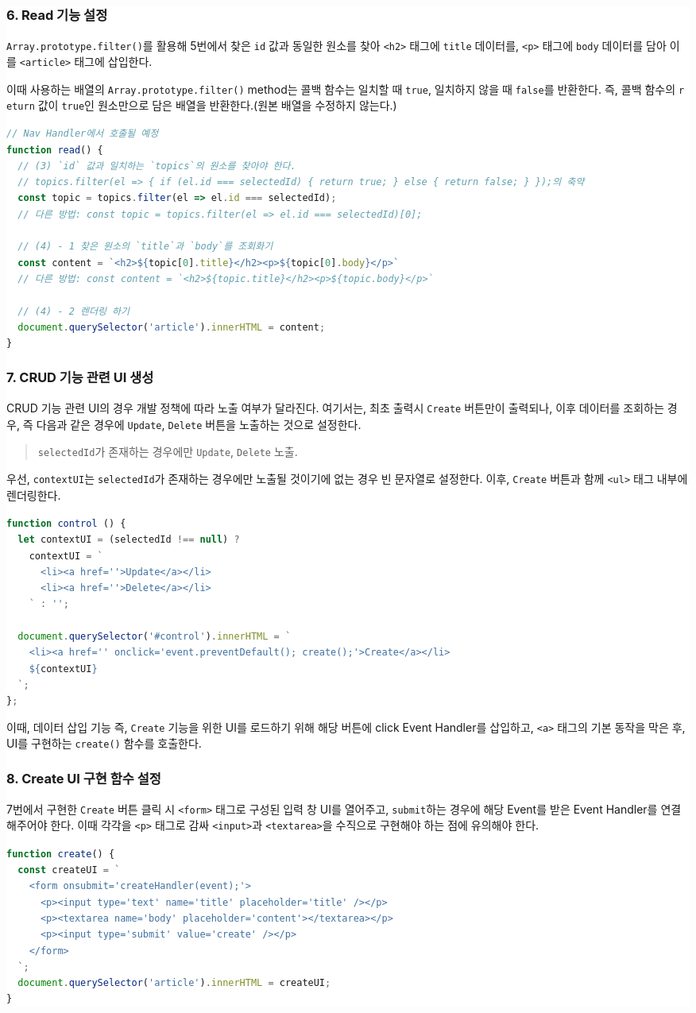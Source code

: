 ### 6. Read 기능 설정
`Array.prototype.filter()`를 활용해 5번에서 찾은 `id` 값과 동일한 원소를 찾아 `<h2>` 태그에 `title` 데이터를, `<p>` 태그에 `body` 데이터를 담아 이를 `<article>` 태그에 삽입한다.

이때 사용하는 배열의 `Array.prototype.filter()` method는 콜백 함수는 일치할 때 `true`, 일치하지 않을 때 `false`를 반환한다. 즉, 콜백 함수의 `return` 값이 `true`인 원소만으로 담은 배열을 반환한다.(원본 배열을 수정하지 않는다.)
```javascript
// Nav Handler에서 호출될 예정
function read() {
  // (3) `id` 값과 일치하는 `topics`의 원소를 찾아야 한다.
  // topics.filter(el => { if (el.id === selectedId) { return true; } else { return false; } });의 축약
  const topic = topics.filter(el => el.id === selectedId);
  // 다른 방법: const topic = topics.filter(el => el.id === selectedId)[0];
  
  // (4) - 1 찾은 원소의 `title`과 `body`를 조회화기
  const content = `<h2>${topic[0].title}</h2><p>${topic[0].body}</p>`
  // 다른 방법: const content = `<h2>${topic.title}</h2><p>${topic.body}</p>`
  
  // (4) - 2 렌더링 하기
  document.querySelector('article').innerHTML = content;
}
```

### 7. CRUD 기능 관련 UI 생성
CRUD 기능 관련 UI의 경우 개발 정책에 따라 노출 여부가 달라진다. 여기서는, 최초 출력시 `Create` 버튼만이 출력되나, 이후 데이터를 조회하는 경우, 즉 다음과 같은 경우에 `Update`, `Delete` 버튼을 노출하는 것으로 설정한다.
> `selectedId`가 존재하는 경우에만 `Update`, `Delete` 노출.

우선, `contextUI`는 `selectedId`가 존재하는 경우에만 노출될 것이기에 없는 경우 빈 문자열로 설정한다. 이후, `Create` 버튼과 함께 `<ul>` 태그 내부에 렌더링한다.
```javascript
function control () {
  let contextUI = (selectedId !== null) ?
    contextUI = `
      <li><a href=''>Update</a></li>
      <li><a href=''>Delete</a></li>
    ` : '';
  
  document.querySelector('#control').innerHTML = `
    <li><a href='' onclick='event.preventDefault(); create();'>Create</a></li>
    ${contextUI}
  `;
};
```
이때, 데이터 삽입 기능 즉, `Create` 기능을 위한 UI를 로드하기 위해 해당 버튼에 click Event Handler를 삽입하고, `<a>` 태그의 기본 동작을 막은 후, UI를 구현하는 `create()` 함수를 호출한다.

### 8. Create UI 구현 함수 설정
7번에서 구현한 `Create` 버튼 클릭 시 `<form>` 태그로 구성된 입력 창 UI를 열어주고, `submit`하는 경우에 해당 Event를 받은 Event Handler를 연결해주어야 한다. 이때 각각을 `<p>` 태그로 감싸 `<input>`과 `<textarea>`을 수직으로 구현해야 하는 점에 유의해야 한다.
```javascript
function create() {
  const createUI = `
    <form onsubmit='createHandler(event);'>
      <p><input type='text' name='title' placeholder='title' /></p>
      <p><textarea name='body' placeholder='content'></textarea></p>
      <p><input type='submit' value='create' /></p>
    </form>
  `;
  document.querySelector('article').innerHTML = createUI;
}
```
